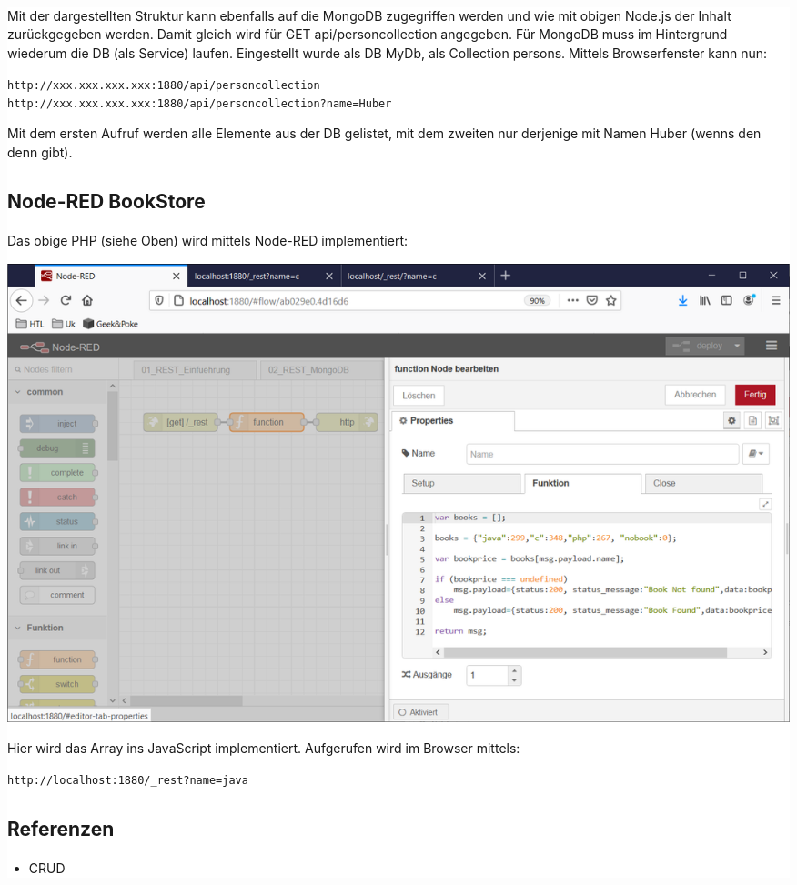 Mit der dargestellten Struktur kann ebenfalls auf die MongoDB zugegriffen werden und wie mit obigen Node.js der Inhalt zurückgegeben werden. Damit gleich wird für GET api/personcollection angegeben. Für MongoDB muss im Hintergrund wiederum die DB (als Service) laufen. Eingestellt wurde als DB MyDb, als Collection persons. Mittels Browserfenster kann nun:

```
http://xxx.xxx.xxx.xxx:1880/api/personcollection
http://xxx.xxx.xxx.xxx:1880/api/personcollection?name=Huber
```
Mit dem ersten Aufruf werden alle Elemente aus der DB gelistet, mit dem zweiten nur derjenige mit Namen Huber (wenns den denn gibt).

## Node-RED BookStore

Das obige PHP (siehe Oben) wird mittels Node-RED implementiert:

![](./bilder/NodeRed_Rest03.png)

Hier wird das Array ins JavaScript implementiert. Aufgerufen wird im Browser mittels:

```
http://localhost:1880/_rest?name=java
```

## Referenzen

- CRUD
